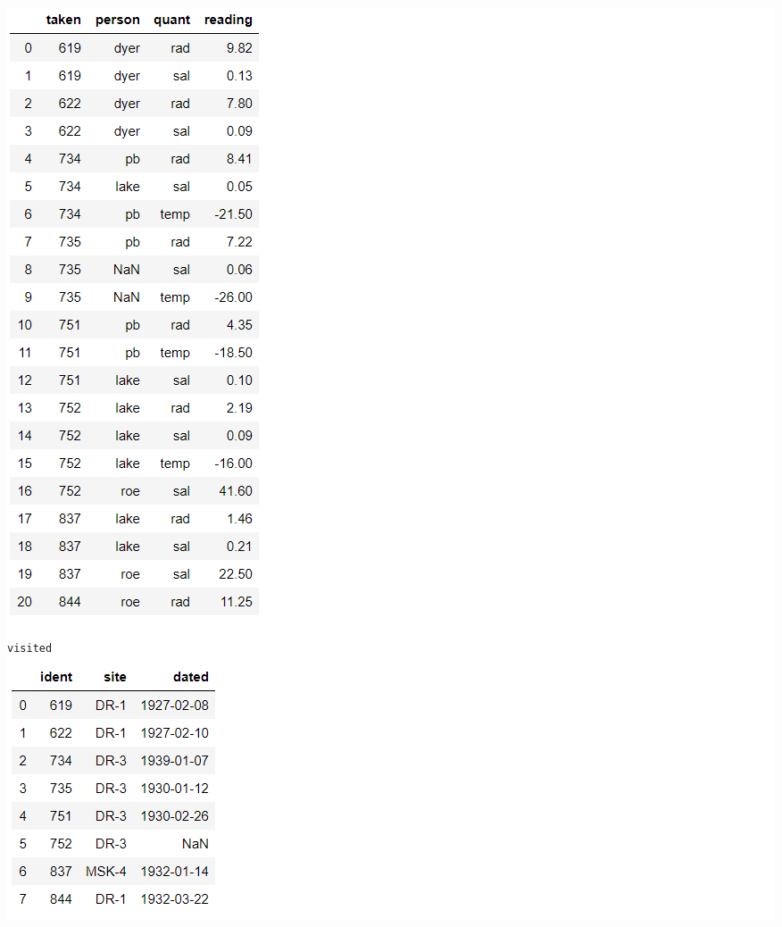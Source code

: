 ![image-20200109135841588](image/image-20200109135841588.png)

```python
visited
```

![image-20200109135858655](image/image-20200109135858655.png)
